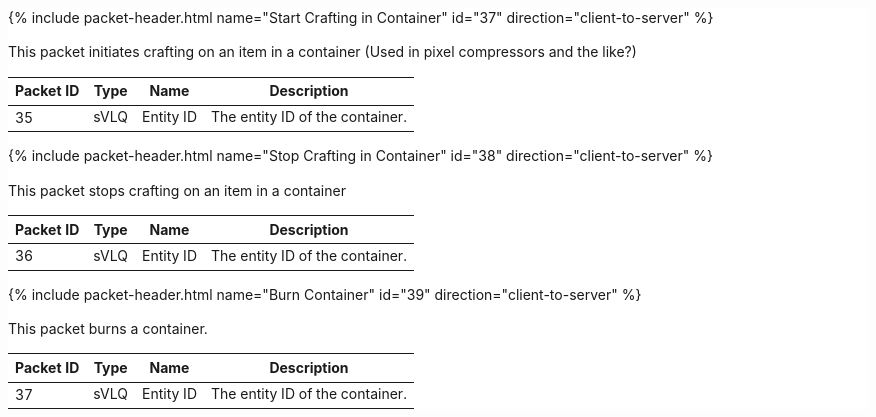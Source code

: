 {% include packet-header.html name="Start Crafting in Container" id="37" direction="client-to-server" %}

This packet initiates crafting on an item in a container (Used in pixel compressors and the like?)

<table class="table table-bordered packet">
    <thead>
        <tr>
            <th>Packet ID</th>
            <th>Type</th>
            <th>Name</th>
            <th>Description</th>
        </tr>
    </thead>
    <tbody>
        <tr><td rowspan="2">35</td></tr>
        <tr>
            <td>sVLQ</td>
            <td>Entity ID</td>
            <td>The entity ID of the container.</td>
        </tr>
    </tbody>
</table>

{% include packet-header.html name="Stop Crafting in Container" id="38" direction="client-to-server" %}

This packet stops crafting on an item in a container

<table class="table table-bordered packet">
    <thead>
        <tr>
            <th>Packet ID</th>
            <th>Type</th>
            <th>Name</th>
            <th>Description</th>
        </tr>
    </thead>
    <tbody>
        <tr><td rowspan="2">36</td></tr>
        <tr>
            <td>sVLQ</td>
            <td>Entity ID</td>
            <td>The entity ID of the container.</td>
        </tr>
    </tbody>
</table>

{% include packet-header.html name="Burn Container" id="39" direction="client-to-server" %}

This packet burns a container.

<table class="table table-bordered packet">
    <thead>
        <tr>
            <th>Packet ID</th>
            <th>Type</th>
            <th>Name</th>
            <th>Description</th>
        </tr>
    </thead>
    <tbody>
        <tr><td rowspan="2">37</td></tr>
        <tr>
            <td>sVLQ</td>
            <td>Entity ID</td>
            <td>The entity ID of the container.</td>